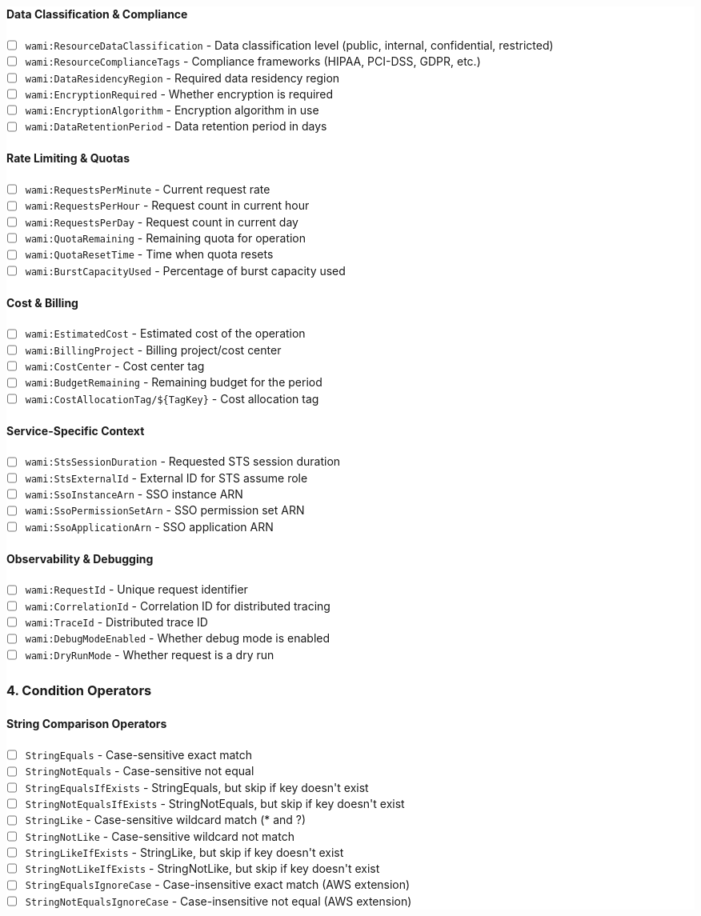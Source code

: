 #### Data Classification & Compliance
- [ ] `wami:ResourceDataClassification` - Data classification level (public, internal, confidential, restricted)
- [ ] `wami:ResourceComplianceTags` - Compliance frameworks (HIPAA, PCI-DSS, GDPR, etc.)
- [ ] `wami:DataResidencyRegion` - Required data residency region
- [ ] `wami:EncryptionRequired` - Whether encryption is required
- [ ] `wami:EncryptionAlgorithm` - Encryption algorithm in use
- [ ] `wami:DataRetentionPeriod` - Data retention period in days

#### Rate Limiting & Quotas
- [ ] `wami:RequestsPerMinute` - Current request rate
- [ ] `wami:RequestsPerHour` - Request count in current hour
- [ ] `wami:RequestsPerDay` - Request count in current day
- [ ] `wami:QuotaRemaining` - Remaining quota for operation
- [ ] `wami:QuotaResetTime` - Time when quota resets
- [ ] `wami:BurstCapacityUsed` - Percentage of burst capacity used

#### Cost & Billing
- [ ] `wami:EstimatedCost` - Estimated cost of the operation
- [ ] `wami:BillingProject` - Billing project/cost center
- [ ] `wami:CostCenter` - Cost center tag
- [ ] `wami:BudgetRemaining` - Remaining budget for the period
- [ ] `wami:CostAllocationTag/${TagKey}` - Cost allocation tag

#### Service-Specific Context
- [ ] `wami:StsSessionDuration` - Requested STS session duration
- [ ] `wami:StsExternalId` - External ID for STS assume role
- [ ] `wami:SsoInstanceArn` - SSO instance ARN
- [ ] `wami:SsoPermissionSetArn` - SSO permission set ARN
- [ ] `wami:SsoApplicationArn` - SSO application ARN

#### Observability & Debugging
- [ ] `wami:RequestId` - Unique request identifier
- [ ] `wami:CorrelationId` - Correlation ID for distributed tracing
- [ ] `wami:TraceId` - Distributed trace ID
- [ ] `wami:DebugModeEnabled` - Whether debug mode is enabled
- [ ] `wami:DryRunMode` - Whether request is a dry run

### 4. Condition Operators

#### String Comparison Operators
- [ ] `StringEquals` - Case-sensitive exact match
- [ ] `StringNotEquals` - Case-sensitive not equal
- [ ] `StringEqualsIfExists` - StringEquals, but skip if key doesn't exist
- [ ] `StringNotEqualsIfExists` - StringNotEquals, but skip if key doesn't exist
- [ ] `StringLike` - Case-sensitive wildcard match (* and ?)
- [ ] `StringNotLike` - Case-sensitive wildcard not match
- [ ] `StringLikeIfExists` - StringLike, but skip if key doesn't exist
- [ ] `StringNotLikeIfExists` - StringNotLike, but skip if key doesn't exist
- [ ] `StringEqualsIgnoreCase` - Case-insensitive exact match (AWS extension)
- [ ] `StringNotEqualsIgnoreCase` - Case-insensitive not equal (AWS extension)
